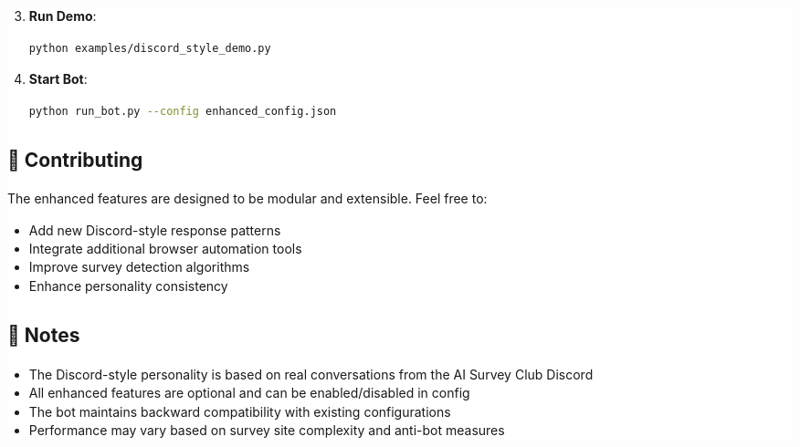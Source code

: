3. **Run Demo**:
   ```bash
   python examples/discord_style_demo.py
   ```

4. **Start Bot**:
   ```bash
   python run_bot.py --config enhanced_config.json
   ```

## 🤝 Contributing

The enhanced features are designed to be modular and extensible. Feel free to:

- Add new Discord-style response patterns
- Integrate additional browser automation tools
- Improve survey detection algorithms
- Enhance personality consistency

## 📝 Notes

- The Discord-style personality is based on real conversations from the AI Survey Club Discord
- All enhanced features are optional and can be enabled/disabled in config
- The bot maintains backward compatibility with existing configurations
- Performance may vary based on survey site complexity and anti-bot measures
